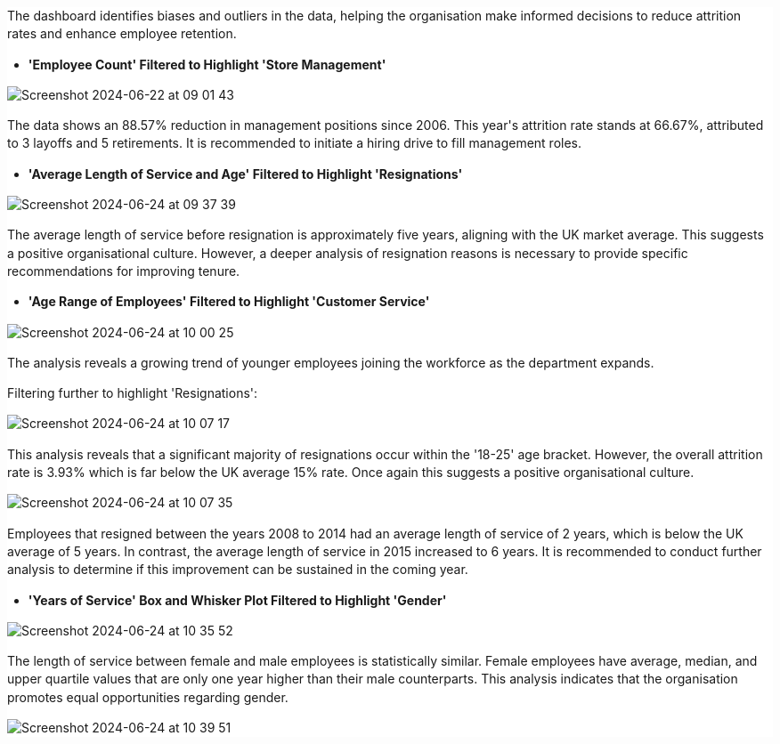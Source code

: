 The dashboard identifies biases and outliers in the data, helping the organisation make informed decisions to reduce attrition rates and enhance employee retention.

- **'Employee Count' Filtered to Highlight 'Store Management'**

<img width="549" alt="Screenshot 2024-06-22 at 09 01 43" src="https://github.com/AJAnalyticsHub/Employee_Attrition/assets/168544313/aeb3cf0b-744c-4e8b-8e0f-f559acfc094f">

The data shows an 88.57% reduction in management positions since 2006. 
This year's attrition rate stands at 66.67%, attributed to 3 layoffs and 5 retirements. 
It is recommended to initiate a hiring drive to fill management roles.

- **'Average Length of Service and Age' Filtered to Highlight 'Resignations'**

<img width="546" alt="Screenshot 2024-06-24 at 09 37 39" src="https://github.com/AJAnalyticsHub/Employee_Attrition/assets/168544313/a00597f0-e27a-4bb0-b238-f32e097726e1">

The average length of service before resignation is approximately five years, aligning with the UK market average. 
This suggests a positive organisational culture. 
However, a deeper analysis of resignation reasons is necessary to provide specific recommendations for improving tenure.

- **'Age Range of Employees' Filtered to Highlight 'Customer Service'**

<img width="349" alt="Screenshot 2024-06-24 at 10 00 25" src="https://github.com/AJAnalyticsHub/Employee_Attrition/assets/168544313/215048d0-ec14-48fc-bd5a-8bd77a2dc861">

The analysis reveals a growing trend of younger employees joining the workforce as the department expands.

Filtering further to highlight 'Resignations':

<img width="351" alt="Screenshot 2024-06-24 at 10 07 17" src="https://github.com/AJAnalyticsHub/Employee_Attrition/assets/168544313/71df0aa6-78eb-43de-857e-31074d0a1879">

This analysis reveals that a significant majority of resignations occur within the '18-25' age bracket.
However, the overall attrition rate is 3.93% which is far below the UK average 15% rate. 
Once again this suggests a positive organisational culture.

<img width="543" alt="Screenshot 2024-06-24 at 10 07 35" src="https://github.com/AJAnalyticsHub/Employee_Attrition/assets/168544313/bc5e47ff-06ec-4f43-bf7a-83a2910a2d39">

Employees that resigned between the years 2008 to 2014 had an average length of service of 2 years, which is below the UK average of 5 years.
In contrast, the average length of service in 2015 increased to 6 years. 
It is recommended to conduct further analysis to determine if this improvement can be sustained in the coming year.

- **'Years of Service' Box and Whisker Plot Filtered to Highlight 'Gender'**

<img width="604" alt="Screenshot 2024-06-24 at 10 35 52" src="https://github.com/AJAnalyticsHub/Employee_Attrition/assets/168544313/c4183598-dea9-4288-9a14-763c78f1d7df">

The length of service between female and male employees is statistically similar. 
Female employees have average, median, and upper quartile values that are only one year higher than their male counterparts. 
This analysis indicates that the organisation promotes equal opportunities regarding gender.

<img width="254" alt="Screenshot 2024-06-24 at 10 39 51" src="https://github.com/AJAnalyticsHub/Employee_Attrition/assets/168544313/9d0d2287-b188-4652-b019-ce9de54cbe44">
